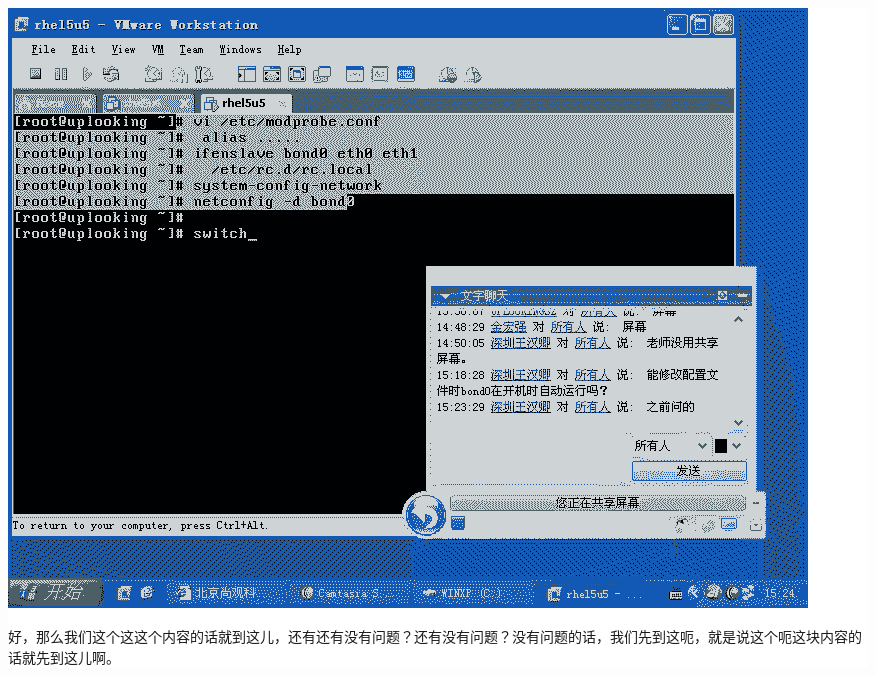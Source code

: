 ![](img/245eeffdaf3ef9c904a34f91e49c31a5_14.png)

好，那么我们这个这这个内容的话就到这儿，还有还有没有问题？还有没有问题？没有问题的话，我们先到这呃，就是说这个呃这块内容的话就先到这儿啊。


